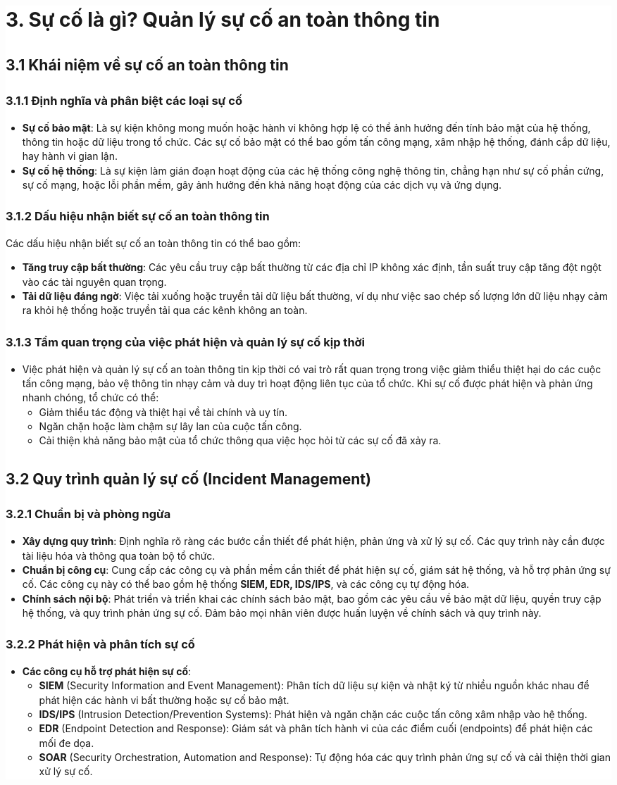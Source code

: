 # 3. Sự cố là gì? Quản lý sự cố an toàn thông tin

## 3.1 Khái niệm về sự cố an toàn thông tin

### 3.1.1 Định nghĩa và phân biệt các loại sự cố
- **Sự cố bảo mật**: Là sự kiện không mong muốn hoặc hành vi không hợp lệ có thể ảnh hưởng đến tính bảo mật của hệ thống, thông tin hoặc dữ liệu trong tổ chức. Các sự cố bảo mật có thể bao gồm tấn công mạng, xâm nhập hệ thống, đánh cắp dữ liệu, hay hành vi gian lận.
- **Sự cố hệ thống**: Là sự kiện làm gián đoạn hoạt động của các hệ thống công nghệ thông tin, chẳng hạn như sự cố phần cứng, sự cố mạng, hoặc lỗi phần mềm, gây ảnh hưởng đến khả năng hoạt động của các dịch vụ và ứng dụng.

### 3.1.2 Dấu hiệu nhận biết sự cố an toàn thông tin
Các dấu hiệu nhận biết sự cố an toàn thông tin có thể bao gồm:
- **Tăng truy cập bất thường**: Các yêu cầu truy cập bất thường từ các địa chỉ IP không xác định, tần suất truy cập tăng đột ngột vào các tài nguyên quan trọng.
- **Tải dữ liệu đáng ngờ**: Việc tải xuống hoặc truyền tải dữ liệu bất thường, ví dụ như việc sao chép số lượng lớn dữ liệu nhạy cảm ra khỏi hệ thống hoặc truyền tải qua các kênh không an toàn.

### 3.1.3 Tầm quan trọng của việc phát hiện và quản lý sự cố kịp thời
- Việc phát hiện và quản lý sự cố an toàn thông tin kịp thời có vai trò rất quan trọng trong việc giảm thiểu thiệt hại do các cuộc tấn công mạng, bảo vệ thông tin nhạy cảm và duy trì hoạt động liên tục của tổ chức. Khi sự cố được phát hiện và phản ứng nhanh chóng, tổ chức có thể:
    - Giảm thiểu tác động và thiệt hại về tài chính và uy tín.
    - Ngăn chặn hoặc làm chậm sự lây lan của cuộc tấn công.
    - Cải thiện khả năng bảo mật của tổ chức thông qua việc học hỏi từ các sự cố đã xảy ra.

## 3.2 Quy trình quản lý sự cố (Incident Management)

### 3.2.1 Chuẩn bị và phòng ngừa
- **Xây dựng quy trình**: Định nghĩa rõ ràng các bước cần thiết để phát hiện, phản ứng và xử lý sự cố. Các quy trình này cần được tài liệu hóa và thông qua toàn bộ tổ chức.
- **Chuẩn bị công cụ**: Cung cấp các công cụ và phần mềm cần thiết để phát hiện sự cố, giám sát hệ thống, và hỗ trợ phản ứng sự cố. Các công cụ này có thể bao gồm hệ thống **SIEM, EDR, IDS/IPS**, và các công cụ tự động hóa.
- **Chính sách nội bộ**: Phát triển và triển khai các chính sách bảo mật, bao gồm các yêu cầu về bảo mật dữ liệu, quyền truy cập hệ thống, và quy trình phản ứng sự cố. Đảm bảo mọi nhân viên được huấn luyện về chính sách và quy trình này.

### 3.2.2 Phát hiện và phân tích sự cố
- **Các công cụ hỗ trợ phát hiện sự cố**:
  - **SIEM** (Security Information and Event Management): Phân tích dữ liệu sự kiện và nhật ký từ nhiều nguồn khác nhau để phát hiện các hành vi bất thường hoặc sự cố bảo mật.
  - **IDS/IPS** (Intrusion Detection/Prevention Systems): Phát hiện và ngăn chặn các cuộc tấn công xâm nhập vào hệ thống.
  - **EDR** (Endpoint Detection and Response): Giám sát và phân tích hành vi của các điểm cuối (endpoints) để phát hiện các mối đe dọa.
  - **SOAR** (Security Orchestration, Automation and Response): Tự động hóa các quy trình phản ứng sự cố và cải thiện thời gian xử lý sự cố.
